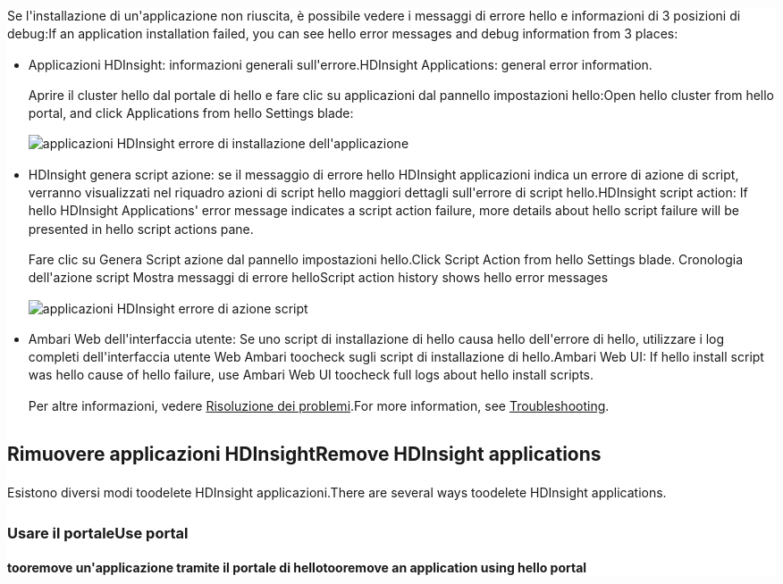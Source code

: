 <span data-ttu-id="575cf-165">Se l'installazione di un'applicazione non riuscita, è possibile vedere i messaggi di errore hello e informazioni di 3 posizioni di debug:</span><span class="sxs-lookup"><span data-stu-id="575cf-165">If an application installation failed, you can see hello error messages and debug information from 3 places:</span></span>

* <span data-ttu-id="575cf-166">Applicazioni HDInsight: informazioni generali sull'errore.</span><span class="sxs-lookup"><span data-stu-id="575cf-166">HDInsight Applications: general error information.</span></span>

    <span data-ttu-id="575cf-167">Aprire il cluster hello dal portale di hello e fare clic su applicazioni dal pannello impostazioni hello:</span><span class="sxs-lookup"><span data-stu-id="575cf-167">Open hello cluster from hello portal, and click Applications from hello Settings blade:</span></span>

    ![applicazioni HDInsight errore di installazione dell'applicazione](./media/hdinsight-apps-install-applications/hdinsight-apps-error.png)
* <span data-ttu-id="575cf-169">HDInsight genera script azione: se il messaggio di errore hello HDInsight applicazioni indica un errore di azione di script, verranno visualizzati nel riquadro azioni di script hello maggiori dettagli sull'errore di script hello.</span><span class="sxs-lookup"><span data-stu-id="575cf-169">HDInsight script action: If hello HDInsight Applications' error message indicates a script action failure, more details about hello script failure will be presented in hello script actions pane.</span></span>

    <span data-ttu-id="575cf-170">Fare clic su Genera Script azione dal pannello impostazioni hello.</span><span class="sxs-lookup"><span data-stu-id="575cf-170">Click Script Action from hello Settings blade.</span></span> <span data-ttu-id="575cf-171">Cronologia dell'azione script Mostra messaggi di errore hello</span><span class="sxs-lookup"><span data-stu-id="575cf-171">Script action history shows hello error messages</span></span>

    ![applicazioni HDInsight errore di azione script](./media/hdinsight-apps-install-applications/hdinsight-apps-script-action-error.png)
* <span data-ttu-id="575cf-173">Ambari Web dell'interfaccia utente: Se uno script di installazione di hello causa hello dell'errore di hello, utilizzare i log completi dell'interfaccia utente Web Ambari toocheck sugli script di installazione di hello.</span><span class="sxs-lookup"><span data-stu-id="575cf-173">Ambari Web UI: If hello install script was hello cause of hello failure, use Ambari Web UI toocheck full logs about hello install scripts.</span></span>

    <span data-ttu-id="575cf-174">Per altre informazioni, vedere [Risoluzione dei problemi](hdinsight-hadoop-customize-cluster-linux.md#troubleshooting).</span><span class="sxs-lookup"><span data-stu-id="575cf-174">For more information, see [Troubleshooting](hdinsight-hadoop-customize-cluster-linux.md#troubleshooting).</span></span>

## <a name="remove-hdinsight-applications"></a><span data-ttu-id="575cf-175">Rimuovere applicazioni HDInsight</span><span class="sxs-lookup"><span data-stu-id="575cf-175">Remove HDInsight applications</span></span>
<span data-ttu-id="575cf-176">Esistono diversi modi toodelete HDInsight applicazioni.</span><span class="sxs-lookup"><span data-stu-id="575cf-176">There are several ways toodelete HDInsight applications.</span></span>

### <a name="use-portal"></a><span data-ttu-id="575cf-177">Usare il portale</span><span class="sxs-lookup"><span data-stu-id="575cf-177">Use portal</span></span>
<span data-ttu-id="575cf-178">**tooremove un'applicazione tramite il portale di hello**</span><span class="sxs-lookup"><span data-stu-id="575cf-178">**tooremove an application using hello portal**</span></span>
